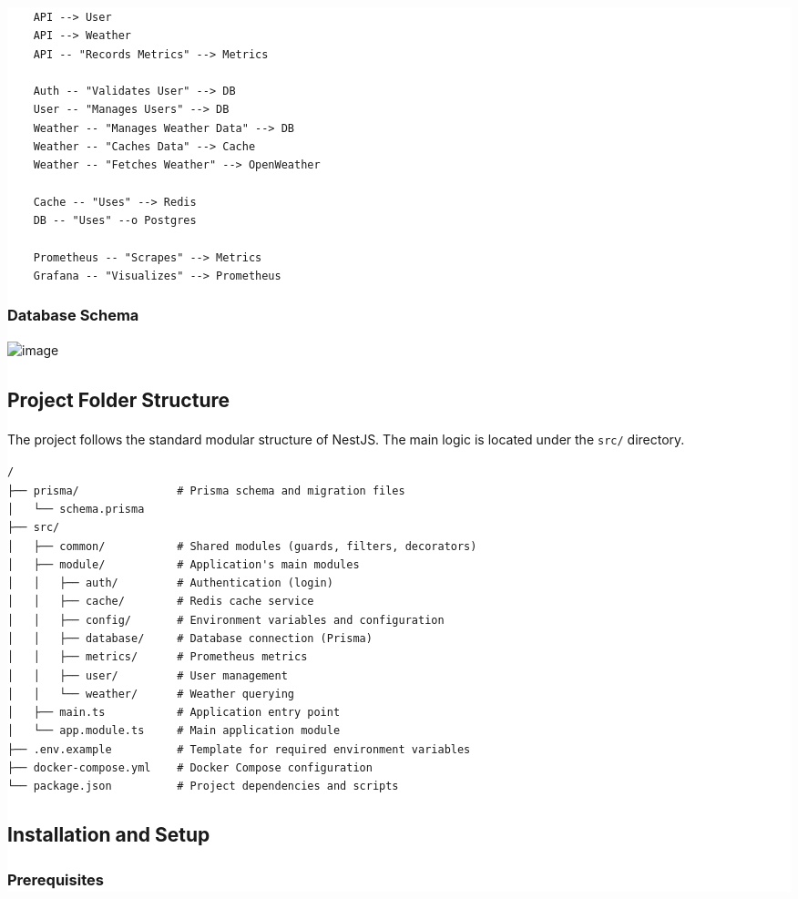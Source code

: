 ```mermaid
    API --> User
    API --> Weather
    API -- "Records Metrics" --> Metrics

    Auth -- "Validates User" --> DB
    User -- "Manages Users" --> DB
    Weather -- "Manages Weather Data" --> DB
    Weather -- "Caches Data" --> Cache
    Weather -- "Fetches Weather" --> OpenWeather

    Cache -- "Uses" --> Redis
    DB -- "Uses" --o Postgres

    Prometheus -- "Scrapes" --> Metrics
    Grafana -- "Visualizes" --> Prometheus
```
### Database Schema
<img width="2201" height="917" alt="image" src="https://github.com/user-attachments/assets/47e9009a-86f7-4c7d-901d-f58157df99b5" />

## Project Folder Structure

The project follows the standard modular structure of NestJS. The main logic is located under the `src/` directory.

```
/
├── prisma/               # Prisma schema and migration files
│   └── schema.prisma
├── src/
│   ├── common/           # Shared modules (guards, filters, decorators)
│   ├── module/           # Application's main modules
│   │   ├── auth/         # Authentication (login)
│   │   ├── cache/        # Redis cache service
│   │   ├── config/       # Environment variables and configuration
│   │   ├── database/     # Database connection (Prisma)
│   │   ├── metrics/      # Prometheus metrics
│   │   ├── user/         # User management
│   │   └── weather/      # Weather querying
│   ├── main.ts           # Application entry point
│   └── app.module.ts     # Main application module
├── .env.example          # Template for required environment variables
├── docker-compose.yml    # Docker Compose configuration
└── package.json          # Project dependencies and scripts
```

## Installation and Setup

### Prerequisites
